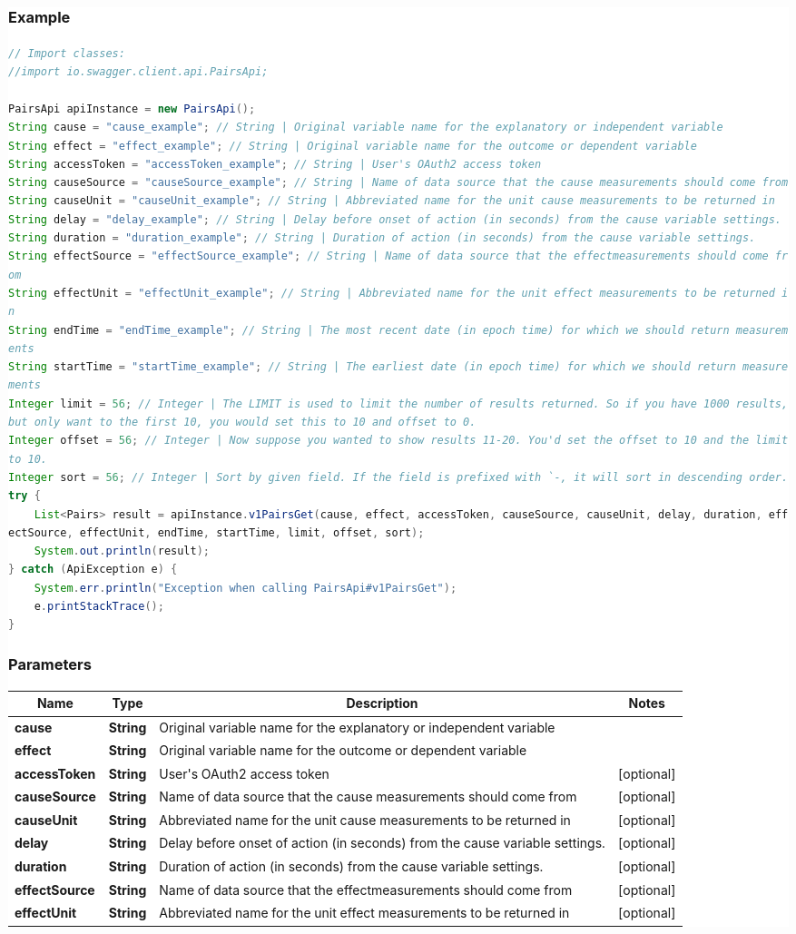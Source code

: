 ### Example
```java
// Import classes:
//import io.swagger.client.api.PairsApi;

PairsApi apiInstance = new PairsApi();
String cause = "cause_example"; // String | Original variable name for the explanatory or independent variable
String effect = "effect_example"; // String | Original variable name for the outcome or dependent variable
String accessToken = "accessToken_example"; // String | User's OAuth2 access token
String causeSource = "causeSource_example"; // String | Name of data source that the cause measurements should come from
String causeUnit = "causeUnit_example"; // String | Abbreviated name for the unit cause measurements to be returned in
String delay = "delay_example"; // String | Delay before onset of action (in seconds) from the cause variable settings.
String duration = "duration_example"; // String | Duration of action (in seconds) from the cause variable settings.
String effectSource = "effectSource_example"; // String | Name of data source that the effectmeasurements should come from
String effectUnit = "effectUnit_example"; // String | Abbreviated name for the unit effect measurements to be returned in
String endTime = "endTime_example"; // String | The most recent date (in epoch time) for which we should return measurements
String startTime = "startTime_example"; // String | The earliest date (in epoch time) for which we should return measurements
Integer limit = 56; // Integer | The LIMIT is used to limit the number of results returned. So if you have 1000 results, but only want to the first 10, you would set this to 10 and offset to 0.
Integer offset = 56; // Integer | Now suppose you wanted to show results 11-20. You'd set the offset to 10 and the limit to 10.
Integer sort = 56; // Integer | Sort by given field. If the field is prefixed with `-, it will sort in descending order.
try {
    List<Pairs> result = apiInstance.v1PairsGet(cause, effect, accessToken, causeSource, causeUnit, delay, duration, effectSource, effectUnit, endTime, startTime, limit, offset, sort);
    System.out.println(result);
} catch (ApiException e) {
    System.err.println("Exception when calling PairsApi#v1PairsGet");
    e.printStackTrace();
}
```

### Parameters

Name | Type | Description  | Notes
------------- | ------------- | ------------- | -------------
 **cause** | **String**| Original variable name for the explanatory or independent variable |
 **effect** | **String**| Original variable name for the outcome or dependent variable |
 **accessToken** | **String**| User&#39;s OAuth2 access token | [optional]
 **causeSource** | **String**| Name of data source that the cause measurements should come from | [optional]
 **causeUnit** | **String**| Abbreviated name for the unit cause measurements to be returned in | [optional]
 **delay** | **String**| Delay before onset of action (in seconds) from the cause variable settings. | [optional]
 **duration** | **String**| Duration of action (in seconds) from the cause variable settings. | [optional]
 **effectSource** | **String**| Name of data source that the effectmeasurements should come from | [optional]
 **effectUnit** | **String**| Abbreviated name for the unit effect measurements to be returned in | [optional]